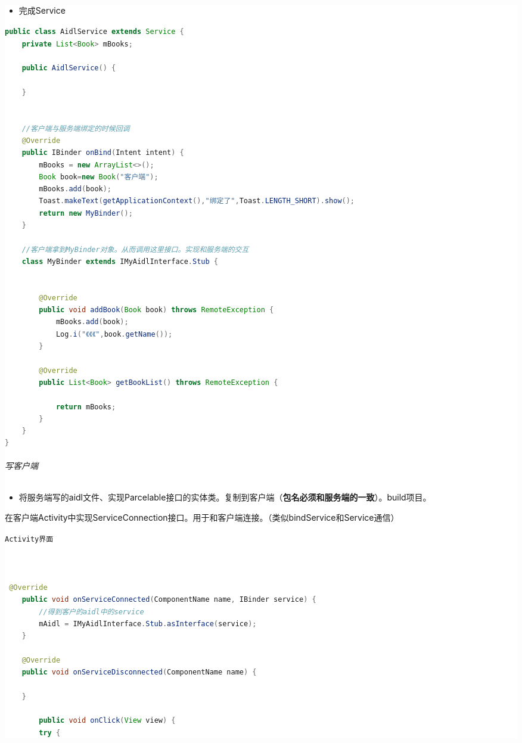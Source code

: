 - 完成Service
```Java
public class AidlService extends Service {
    private List<Book> mBooks;

    public AidlService() {

    }


    //客户端与服务端绑定的时候回调
    @Override
    public IBinder onBind(Intent intent) {
        mBooks = new ArrayList<>();
        Book book=new Book("客户端");
        mBooks.add(book);
        Toast.makeText(getApplicationContext(),"绑定了",Toast.LENGTH_SHORT).show();
        return new MyBinder();
    }
    
    //客户端拿到MyBinder对象。从而调用这里接口。实现和服务端的交互
    class MyBinder extends IMyAidlInterface.Stub {


        @Override
        public void addBook(Book book) throws RemoteException {
            mBooks.add(book);
            Log.i("《《《",book.getName());
        }

        @Override
        public List<Book> getBookList() throws RemoteException {

            return mBooks;
        }
    }
}

```






###### 写客户端

- 将服务端写的aidl文件、实现Parcelable接口的实体类。复制到客户端（**包名必须和服务端的一致**）。build项目。

在客户端Activity中实现ServiceConnection接口。用于和客户端连接。（类似bindService和Service通信）
```Java
Activity界面



 @Override
    public void onServiceConnected(ComponentName name, IBinder service) {
        //得到客户的aidl中的service 
        mAidl = IMyAidlInterface.Stub.asInterface(service);
    }

    @Override
    public void onServiceDisconnected(ComponentName name) {

    }
    
        public void onClick(View view) {
        try {
```